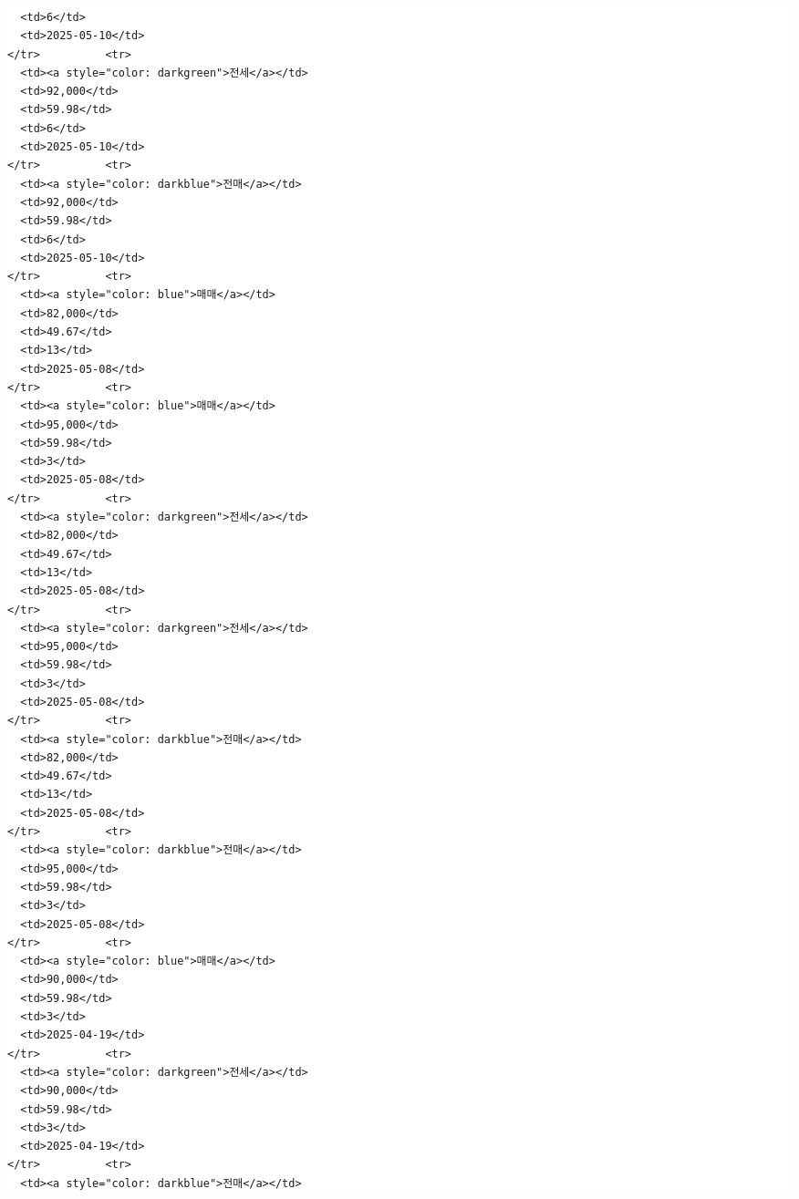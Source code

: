       <td>6</td>
      <td>2025-05-10</td>
    </tr>          <tr>
      <td><a style="color: darkgreen">전세</a></td>
      <td>92,000</td>
      <td>59.98</td>
      <td>6</td>
      <td>2025-05-10</td>
    </tr>          <tr>
      <td><a style="color: darkblue">전매</a></td>
      <td>92,000</td>
      <td>59.98</td>
      <td>6</td>
      <td>2025-05-10</td>
    </tr>          <tr>
      <td><a style="color: blue">매매</a></td>
      <td>82,000</td>
      <td>49.67</td>
      <td>13</td>
      <td>2025-05-08</td>
    </tr>          <tr>
      <td><a style="color: blue">매매</a></td>
      <td>95,000</td>
      <td>59.98</td>
      <td>3</td>
      <td>2025-05-08</td>
    </tr>          <tr>
      <td><a style="color: darkgreen">전세</a></td>
      <td>82,000</td>
      <td>49.67</td>
      <td>13</td>
      <td>2025-05-08</td>
    </tr>          <tr>
      <td><a style="color: darkgreen">전세</a></td>
      <td>95,000</td>
      <td>59.98</td>
      <td>3</td>
      <td>2025-05-08</td>
    </tr>          <tr>
      <td><a style="color: darkblue">전매</a></td>
      <td>82,000</td>
      <td>49.67</td>
      <td>13</td>
      <td>2025-05-08</td>
    </tr>          <tr>
      <td><a style="color: darkblue">전매</a></td>
      <td>95,000</td>
      <td>59.98</td>
      <td>3</td>
      <td>2025-05-08</td>
    </tr>          <tr>
      <td><a style="color: blue">매매</a></td>
      <td>90,000</td>
      <td>59.98</td>
      <td>3</td>
      <td>2025-04-19</td>
    </tr>          <tr>
      <td><a style="color: darkgreen">전세</a></td>
      <td>90,000</td>
      <td>59.98</td>
      <td>3</td>
      <td>2025-04-19</td>
    </tr>          <tr>
      <td><a style="color: darkblue">전매</a></td>